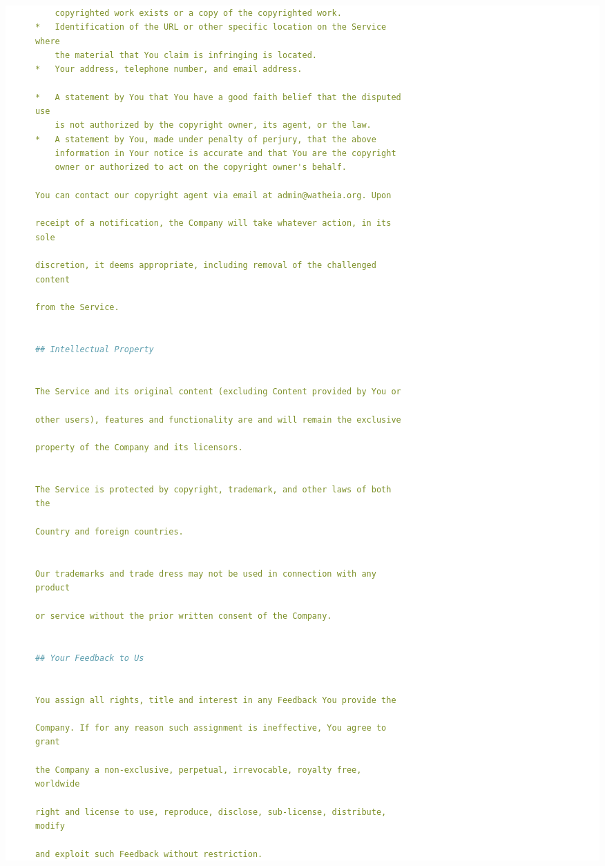 ```yaml
          copyrighted work exists or a copy of the copyrighted work.
      *   Identification of the URL or other specific location on the Service
      where
          the material that You claim is infringing is located.
      *   Your address, telephone number, and email address.

      *   A statement by You that You have a good faith belief that the disputed
      use
          is not authorized by the copyright owner, its agent, or the law.
      *   A statement by You, made under penalty of perjury, that the above
          information in Your notice is accurate and that You are the copyright
          owner or authorized to act on the copyright owner's behalf.

      You can contact our copyright agent via email at admin@watheia.org. Upon

      receipt of a notification, the Company will take whatever action, in its
      sole

      discretion, it deems appropriate, including removal of the challenged
      content

      from the Service.


      ## Intellectual Property


      The Service and its original content (excluding Content provided by You or

      other users), features and functionality are and will remain the exclusive

      property of the Company and its licensors.


      The Service is protected by copyright, trademark, and other laws of both
      the

      Country and foreign countries.


      Our trademarks and trade dress may not be used in connection with any
      product

      or service without the prior written consent of the Company.


      ## Your Feedback to Us


      You assign all rights, title and interest in any Feedback You provide the

      Company. If for any reason such assignment is ineffective, You agree to
      grant

      the Company a non-exclusive, perpetual, irrevocable, royalty free,
      worldwide

      right and license to use, reproduce, disclose, sub-license, distribute,
      modify

      and exploit such Feedback without restriction.


```